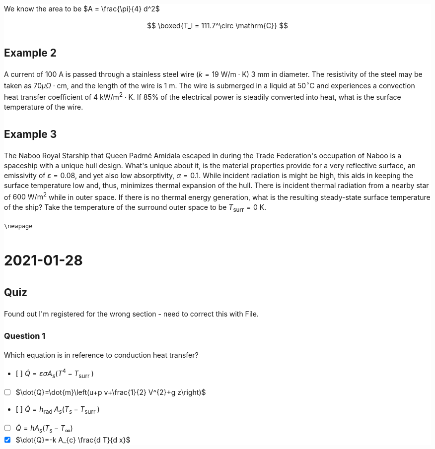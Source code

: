 We know the area to be $A = \frac{\pi}{4} d^2$

$$
\boxed{T_l = 111.7^\circ \mathrm{C}}
$$

## Example 2

A current of $100 \mathrm{~A}$ is passed through a stainless steel wire
($k=19 \mathrm{~W} / \mathrm{m} \cdot \mathrm{K}$) $3 \mathrm{~mm}$ in
diameter. The resistivity of the steel may be taken as
$70 \mu \Omega \cdot \mathrm{cm},$ and the length of the wire is
$1 \mathrm{~m}$. The wire is submerged in a liquid at
$50^{\circ} \mathrm{C}$ and experiences a convection heat transfer
coefficient of $4 \mathrm{~kW} / \mathrm{m}^{2} \cdot \mathrm{K}$. If
$85 \%$ of the electrical power is steadily converted into heat, what is
the surface temperature of the wire.

## Example 3

The Naboo Royal Starship that Queen Padmé Amidala escaped in during the
Trade Federation's occupation of Naboo is a spaceship with a unique hull
design. What's unique about it, is the material properties provide for a
very reflective surface, an emissivity of $\varepsilon=0.08$, and yet
also low absorptivity, $\alpha=0.1$. While incident radiation is might
be high, this aids in keeping the surface temperature low and, thus,
minimizes thermal expansion of the hull. There is incident thermal
radiation from a nearby star of $600 \mathrm{~W} / \mathrm{m}^{2}$ while
in outer space. If there is no thermal energy generation, what is the
resulting steady-state surface temperature of the ship? Take the
temperature of the surround outer space to be
$T_{\text{surr}} = 0 \mathrm{~K}$.

```{=tex}
\newpage
```
# 2021-01-28

## Quiz

Found out I'm registered for the wrong section - need to correct this
with File.

### Question 1

Which equation is in reference to conduction heat transfer?

-   \[ \]
    $\dot{Q}=\varepsilon \sigma A_{s}\left(T^{4}-T_{\text {surr }}\right)$
-   [ ] $\dot{Q}=\dot{m}\left(u+p v+\frac{1}{2} V^{2}+g z\right)$
-   \[ \]
    $\dot{Q}=h_{\text {rad }} A_{s}\left(T_{s}-T_{\text {surr }}\right)$
-   [ ] $\dot{Q}=h A_{s}\left(T_{s}-T_{\infty}\right)$
-   [x] $\dot{Q}=-k A_{c} \frac{d T}{d x}$
